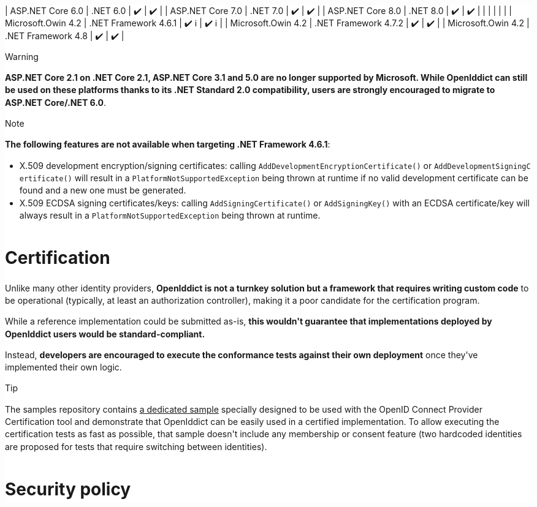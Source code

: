 | ASP.NET Core 6.0      | .NET 6.0             | :heavy_check_mark:                      | :heavy_check_mark:                      |
| ASP.NET Core 7.0      | .NET 7.0             | :heavy_check_mark:                      | :heavy_check_mark:                      |
| ASP.NET Core 8.0      | .NET 8.0             | :heavy_check_mark:                      | :heavy_check_mark:                      |
|                       |                      |                                         |                                         |
| Microsoft.Owin 4.2    | .NET Framework 4.6.1 | :heavy_check_mark: :information_source: | :heavy_check_mark: :information_source: |
| Microsoft.Owin 4.2    | .NET Framework 4.7.2 | :heavy_check_mark:                      | :heavy_check_mark:                      |
| Microsoft.Owin 4.2    | .NET Framework 4.8   | :heavy_check_mark:                      | :heavy_check_mark:                      |

> [!WARNING]
> **ASP.NET Core 2.1 on .NET Core 2.1, ASP.NET Core 3.1 and 5.0 are no longer supported by Microsoft. While OpenIddict can still be used
> on these platforms thanks to its .NET Standard 2.0 compatibility, users are strongly encouraged to migrate to ASP.NET Core/.NET 6.0**.

> [!NOTE]
> **The following features are not available when targeting .NET Framework 4.6.1**:
>  - X.509 development encryption/signing certificates: calling `AddDevelopmentEncryptionCertificate()` or `AddDevelopmentSigningCertificate()`
> will result in a `PlatformNotSupportedException` being thrown at runtime if no valid development certificate can be found and a new one must be generated.
>  - X.509 ECDSA signing certificates/keys: calling `AddSigningCertificate()` or `AddSigningKey()`
> with an ECDSA certificate/key will always result in a `PlatformNotSupportedException` being thrown at runtime.

# Certification

Unlike many other identity providers, **OpenIddict is not a turnkey solution but a framework that requires writing custom code**
to be operational (typically, at least an authorization controller), making it a poor candidate for the certification program.

While a reference implementation could be submitted as-is, **this wouldn't guarantee that implementations deployed by OpenIddict users would be standard-compliant.**

Instead, **developers are encouraged to execute the conformance tests against their own deployment** once they've implemented their own logic.

> [!TIP]
> The samples repository contains [a dedicated sample](https://github.com/openiddict/openiddict-samples/tree/dev/samples/Contruum/Contruum.Server) specially designed to be used
> with the OpenID Connect Provider Certification tool and demonstrate that OpenIddict can be easily used in a certified implementation. To allow executing the certification tests
> as fast as possible, that sample doesn't include any membership or consent feature (two hardcoded identities are proposed for tests that require switching between identities).

# Security policy
